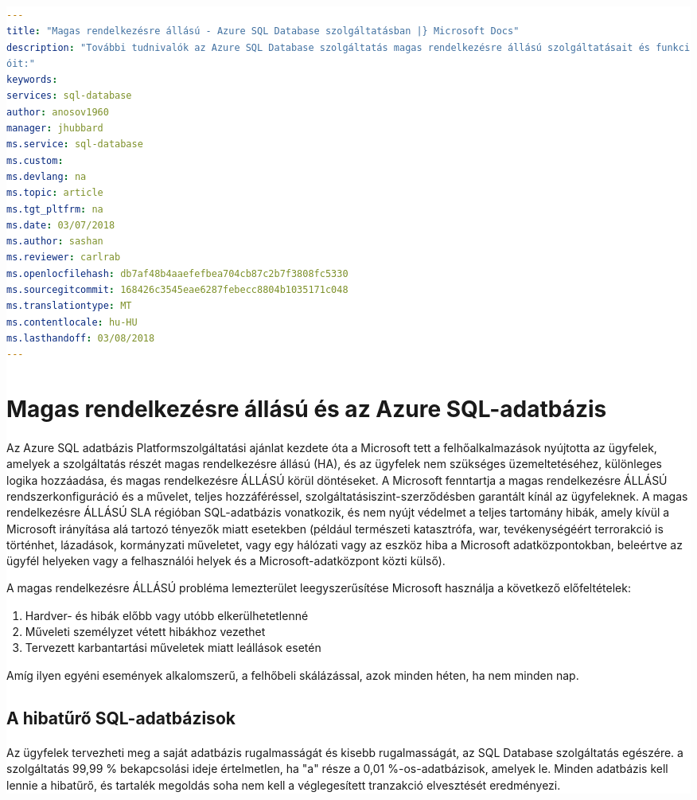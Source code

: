 ```yaml
---
title: "Magas rendelkezésre állású - Azure SQL Database szolgáltatásban |} Microsoft Docs"
description: "További tudnivalók az Azure SQL Database szolgáltatás magas rendelkezésre állású szolgáltatásait és funkcióit:"
keywords: 
services: sql-database
author: anosov1960
manager: jhubbard
ms.service: sql-database
ms.custom: 
ms.devlang: na
ms.topic: article
ms.tgt_pltfrm: na
ms.date: 03/07/2018
ms.author: sashan
ms.reviewer: carlrab
ms.openlocfilehash: db7af48b4aaefefbea704cb87c2b7f3808fc5330
ms.sourcegitcommit: 168426c3545eae6287febecc8804b1035171c048
ms.translationtype: MT
ms.contentlocale: hu-HU
ms.lasthandoff: 03/08/2018
---
```

# <a name="high-availability-and-azure-sql-database"></a>Magas rendelkezésre állású és az Azure SQL-adatbázis
Az Azure SQL adatbázis Platformszolgáltatási ajánlat kezdete óta a Microsoft tett a felhőalkalmazások nyújtotta az ügyfelek, amelyek a szolgáltatás részét magas rendelkezésre állású (HA), és az ügyfelek nem szükséges üzemeltetéséhez, különleges logika hozzáadása, és magas rendelkezésre ÁLLÁSÚ körül döntéseket. A Microsoft fenntartja a magas rendelkezésre ÁLLÁSÚ rendszerkonfiguráció és a művelet, teljes hozzáféréssel, szolgáltatásiszint-szerződésben garantált kínál az ügyfeleknek. A magas rendelkezésre ÁLLÁSÚ SLA régióban SQL-adatbázis vonatkozik, és nem nyújt védelmet a teljes tartomány hibák, amely kívül a Microsoft irányítása alá tartozó tényezők miatt esetekben (például természeti katasztrófa, war, tevékenységéért terrorakció is történhet, lázadások, kormányzati műveletet, vagy egy hálózati vagy az eszköz hiba a Microsoft adatközpontokban, beleértve az ügyfél helyeken vagy a felhasználói helyek és a Microsoft-adatközpont közti külső).

A magas rendelkezésre ÁLLÁSÚ probléma lemezterület leegyszerűsítése Microsoft használja a következő előfeltételek:
1.  Hardver- és hibák előbb vagy utóbb elkerülhetetlenné
2.  Műveleti személyzet vétett hibákhoz vezethet
3.  Tervezett karbantartási műveletek miatt leállások esetén 

Amíg ilyen egyéni események alkalomszerű, a felhőbeli skálázással, azok minden héten, ha nem minden nap. 

## <a name="fault-tolerant-sql-databases"></a>A hibatűrő SQL-adatbázisok
Az ügyfelek tervezheti meg a saját adatbázis rugalmasságát és kisebb rugalmasságát, az SQL Database szolgáltatás egészére. a szolgáltatás 99,99 % bekapcsolási ideje értelmetlen, ha "a" része a 0,01 %-os-adatbázisok, amelyek le. Minden adatbázis kell lennie a hibatűrő, és tartalék megoldás soha nem kell a véglegesített tranzakció elvesztését eredményezi. 
